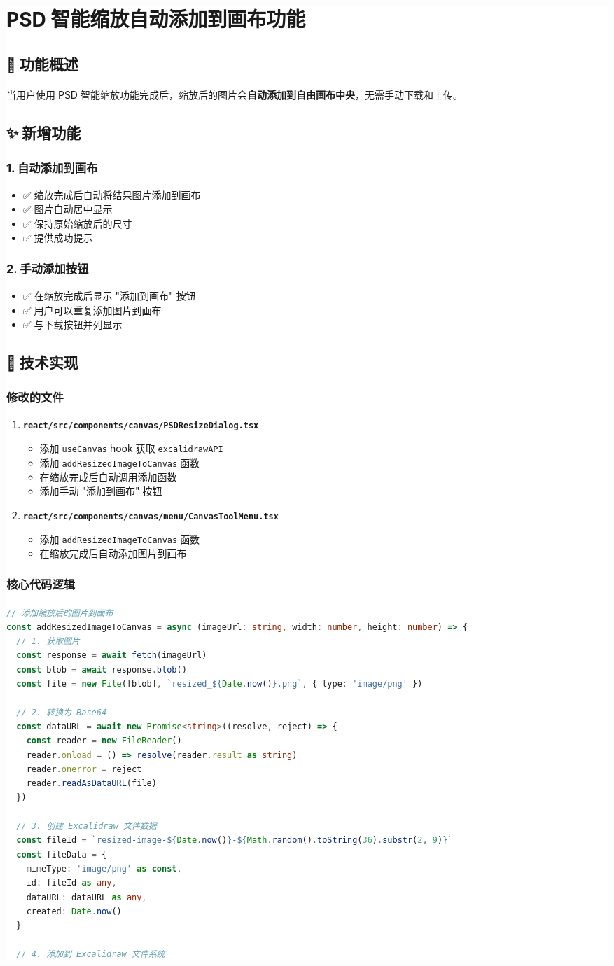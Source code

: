 # PSD 智能缩放自动添加到画布功能

## 🎯 功能概述

当用户使用 PSD 智能缩放功能完成后，缩放后的图片会**自动添加到自由画布中央**，无需手动下载和上传。

## ✨ 新增功能

### 1. **自动添加到画布**
- ✅ 缩放完成后自动将结果图片添加到画布
- ✅ 图片自动居中显示
- ✅ 保持原始缩放后的尺寸
- ✅ 提供成功提示

### 2. **手动添加按钮**
- ✅ 在缩放完成后显示 "添加到画布" 按钮
- ✅ 用户可以重复添加图片到画布
- ✅ 与下载按钮并列显示

## 🔧 技术实现

### 修改的文件

1. **`react/src/components/canvas/PSDResizeDialog.tsx`**
   - 添加 `useCanvas` hook 获取 `excalidrawAPI`
   - 添加 `addResizedImageToCanvas` 函数
   - 在缩放完成后自动调用添加函数
   - 添加手动 "添加到画布" 按钮

2. **`react/src/components/canvas/menu/CanvasToolMenu.tsx`**
   - 添加 `addResizedImageToCanvas` 函数
   - 在缩放完成后自动添加图片到画布

### 核心代码逻辑

```typescript
// 添加缩放后的图片到画布
const addResizedImageToCanvas = async (imageUrl: string, width: number, height: number) => {
  // 1. 获取图片
  const response = await fetch(imageUrl)
  const blob = await response.blob()
  const file = new File([blob], `resized_${Date.now()}.png`, { type: 'image/png' })

  // 2. 转换为 Base64
  const dataURL = await new Promise<string>((resolve, reject) => {
    const reader = new FileReader()
    reader.onload = () => resolve(reader.result as string)
    reader.onerror = reject
    reader.readAsDataURL(file)
  })

  // 3. 创建 Excalidraw 文件数据
  const fileId = `resized-image-${Date.now()}-${Math.random().toString(36).substr(2, 9)}`
  const fileData = {
    mimeType: 'image/png' as const,
    id: fileId as any,
    dataURL: dataURL as any,
    created: Date.now()
  }

  // 4. 添加到 Excalidraw 文件系统
```